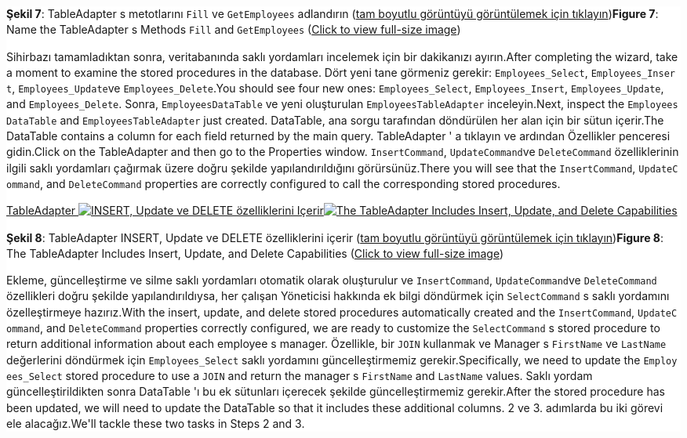 <span data-ttu-id="8ba0c-197">**Şekil 7**: TableAdapter s metotlarını `Fill` ve `GetEmployees` adlandırın ([tam boyutlu görüntüyü görüntülemek için tıklayın](updating-the-tableadapter-to-use-joins-vb/_static/image17.png))</span><span class="sxs-lookup"><span data-stu-id="8ba0c-197">**Figure 7**: Name the TableAdapter s Methods `Fill` and `GetEmployees` ([Click to view full-size image](updating-the-tableadapter-to-use-joins-vb/_static/image17.png))</span></span>

<span data-ttu-id="8ba0c-198">Sihirbazı tamamladıktan sonra, veritabanında saklı yordamları incelemek için bir dakikanızı ayırın.</span><span class="sxs-lookup"><span data-stu-id="8ba0c-198">After completing the wizard, take a moment to examine the stored procedures in the database.</span></span> <span data-ttu-id="8ba0c-199">Dört yeni tane görmeniz gerekir: `Employees_Select`, `Employees_Insert`, `Employees_Update`ve `Employees_Delete`.</span><span class="sxs-lookup"><span data-stu-id="8ba0c-199">You should see four new ones: `Employees_Select`, `Employees_Insert`, `Employees_Update`, and `Employees_Delete`.</span></span> <span data-ttu-id="8ba0c-200">Sonra, `EmployeesDataTable` ve yeni oluşturulan `EmployeesTableAdapter` inceleyin.</span><span class="sxs-lookup"><span data-stu-id="8ba0c-200">Next, inspect the `EmployeesDataTable` and `EmployeesTableAdapter` just created.</span></span> <span data-ttu-id="8ba0c-201">DataTable, ana sorgu tarafından döndürülen her alan için bir sütun içerir.</span><span class="sxs-lookup"><span data-stu-id="8ba0c-201">The DataTable contains a column for each field returned by the main query.</span></span> <span data-ttu-id="8ba0c-202">TableAdapter ' a tıklayın ve ardından Özellikler penceresi gidin.</span><span class="sxs-lookup"><span data-stu-id="8ba0c-202">Click on the TableAdapter and then go to the Properties window.</span></span> <span data-ttu-id="8ba0c-203">`InsertCommand`, `UpdateCommand`ve `DeleteCommand` özelliklerinin ilgili saklı yordamları çağırmak üzere doğru şekilde yapılandırıldığını görürsünüz.</span><span class="sxs-lookup"><span data-stu-id="8ba0c-203">There you will see that the `InsertCommand`, `UpdateCommand`, and `DeleteCommand` properties are correctly configured to call the corresponding stored procedures.</span></span>

<span data-ttu-id="8ba0c-204">[TableAdapter ![INSERT, Update ve DELETE özelliklerini Içerir](updating-the-tableadapter-to-use-joins-vb/_static/image19.png)](updating-the-tableadapter-to-use-joins-vb/_static/image18.png)</span><span class="sxs-lookup"><span data-stu-id="8ba0c-204">[![The TableAdapter Includes Insert, Update, and Delete Capabilities](updating-the-tableadapter-to-use-joins-vb/_static/image19.png)](updating-the-tableadapter-to-use-joins-vb/_static/image18.png)</span></span>

<span data-ttu-id="8ba0c-205">**Şekil 8**: TableAdapter INSERT, Update ve DELETE özelliklerini içerir ([tam boyutlu görüntüyü görüntülemek için tıklayın](updating-the-tableadapter-to-use-joins-vb/_static/image20.png))</span><span class="sxs-lookup"><span data-stu-id="8ba0c-205">**Figure 8**: The TableAdapter Includes Insert, Update, and Delete Capabilities ([Click to view full-size image](updating-the-tableadapter-to-use-joins-vb/_static/image20.png))</span></span>

<span data-ttu-id="8ba0c-206">Ekleme, güncelleştirme ve silme saklı yordamları otomatik olarak oluşturulur ve `InsertCommand`, `UpdateCommand`ve `DeleteCommand` özellikleri doğru şekilde yapılandırıldıysa, her çalışan Yöneticisi hakkında ek bilgi döndürmek için `SelectCommand` s saklı yordamını özelleştirmeye hazırız.</span><span class="sxs-lookup"><span data-stu-id="8ba0c-206">With the insert, update, and delete stored procedures automatically created and the `InsertCommand`, `UpdateCommand`, and `DeleteCommand` properties correctly configured, we are ready to customize the `SelectCommand` s stored procedure to return additional information about each employee s manager.</span></span> <span data-ttu-id="8ba0c-207">Özellikle, bir `JOIN` kullanmak ve Manager s `FirstName` ve `LastName` değerlerini döndürmek için `Employees_Select` saklı yordamını güncelleştirmemiz gerekir.</span><span class="sxs-lookup"><span data-stu-id="8ba0c-207">Specifically, we need to update the `Employees_Select` stored procedure to use a `JOIN` and return the manager s `FirstName` and `LastName` values.</span></span> <span data-ttu-id="8ba0c-208">Saklı yordam güncelleştirildikten sonra DataTable 'ı bu ek sütunları içerecek şekilde güncelleştirmemiz gerekir.</span><span class="sxs-lookup"><span data-stu-id="8ba0c-208">After the stored procedure has been updated, we will need to update the DataTable so that it includes these additional columns.</span></span> <span data-ttu-id="8ba0c-209">2 ve 3. adımlarda bu iki görevi ele alacağız.</span><span class="sxs-lookup"><span data-stu-id="8ba0c-209">We'll tackle these two tasks in Steps 2 and 3.</span></span>
